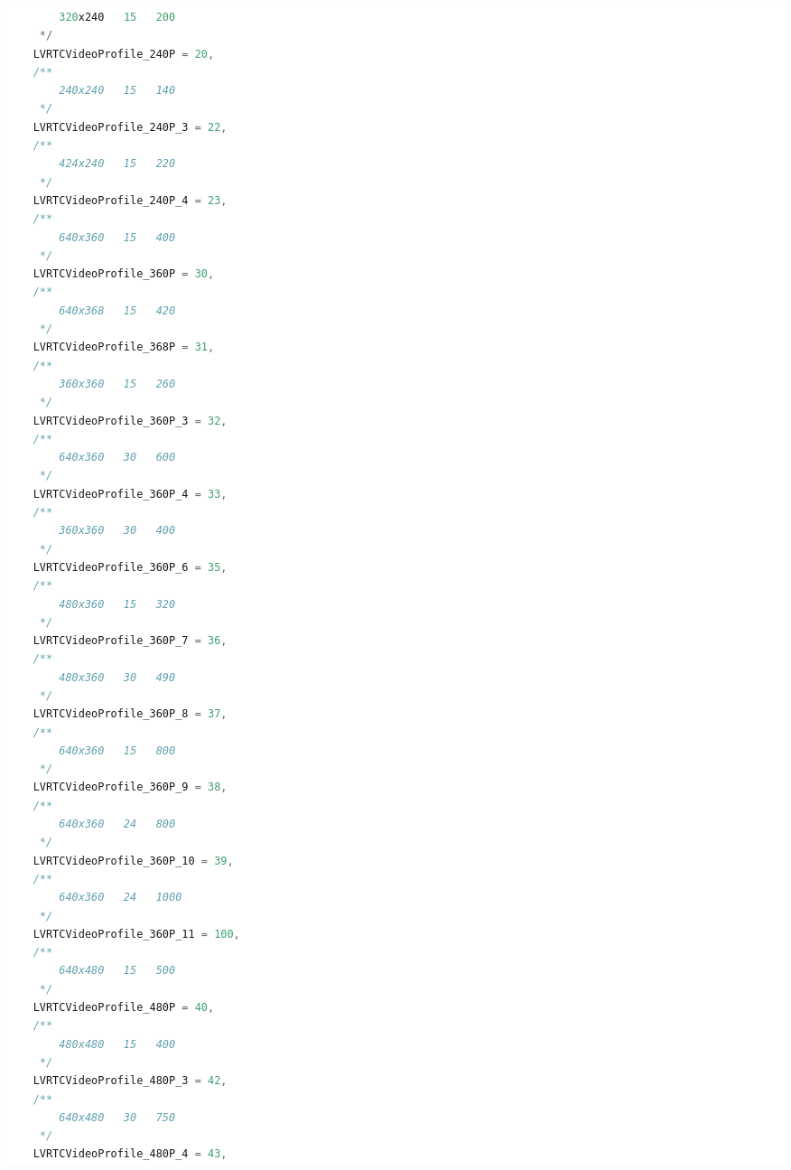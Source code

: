 ```objective-c
        320x240   15   200
     */
    LVRTCVideoProfile_240P = 20,
    /**
        240x240   15   140
     */
    LVRTCVideoProfile_240P_3 = 22,
    /**
        424x240   15   220
     */
    LVRTCVideoProfile_240P_4 = 23,
    /**
        640x360   15   400
     */
    LVRTCVideoProfile_360P = 30,
    /**
        640x368   15   420
     */
    LVRTCVideoProfile_368P = 31,
    /**
        360x360   15   260
     */
    LVRTCVideoProfile_360P_3 = 32,
    /**
        640x360   30   600
     */
    LVRTCVideoProfile_360P_4 = 33,
    /**
        360x360   30   400
     */
    LVRTCVideoProfile_360P_6 = 35,
    /**
        480x360   15   320
     */
    LVRTCVideoProfile_360P_7 = 36,
    /**
        480x360   30   490
     */
    LVRTCVideoProfile_360P_8 = 37,
    /**
        640x360   15   800
     */
    LVRTCVideoProfile_360P_9 = 38,
    /**
        640x360   24   800
     */
    LVRTCVideoProfile_360P_10 = 39,
    /**
        640x360   24   1000
     */
    LVRTCVideoProfile_360P_11 = 100,
    /**
        640x480   15   500
     */
    LVRTCVideoProfile_480P = 40,
    /**
        480x480   15   400
     */
    LVRTCVideoProfile_480P_3 = 42,
    /**
        640x480   30   750
     */
    LVRTCVideoProfile_480P_4 = 43,
```